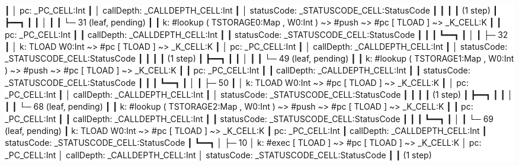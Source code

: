    ┃        │   pc: _PC_CELL:Int
   ┃        │   callDepth: _CALLDEPTH_CELL:Int
   ┃        │   statusCode: _STATUSCODE_CELL:StatusCode
   ┃        ┃
   ┃        ┃ (1 step)
   ┃        ┣━━┓
   ┃        ┃  │
   ┃        ┃  └─ 31 (leaf, pending)
   ┃        ┃      k: #lookup ( TSTORAGE0:Map , W0:Int ) ~> #push ~> #pc [ TLOAD ] ~> _K_CELL:K
   ┃        ┃      pc: _PC_CELL:Int
   ┃        ┃      callDepth: _CALLDEPTH_CELL:Int
   ┃        ┃      statusCode: _STATUSCODE_CELL:StatusCode
   ┃        ┃
   ┃        ┗━━┓
   ┃           │
   ┃           ├─ 32
   ┃           │   k: TLOAD W0:Int ~> #pc [ TLOAD ] ~> _K_CELL:K
   ┃           │   pc: _PC_CELL:Int
   ┃           │   callDepth: _CALLDEPTH_CELL:Int
   ┃           │   statusCode: _STATUSCODE_CELL:StatusCode
   ┃           ┃
   ┃           ┃ (1 step)
   ┃           ┣━━┓
   ┃           ┃  │
   ┃           ┃  └─ 49 (leaf, pending)
   ┃           ┃      k: #lookup ( TSTORAGE1:Map , W0:Int ) ~> #push ~> #pc [ TLOAD ] ~> _K_CELL:K
   ┃           ┃      pc: _PC_CELL:Int
   ┃           ┃      callDepth: _CALLDEPTH_CELL:Int
   ┃           ┃      statusCode: _STATUSCODE_CELL:StatusCode
   ┃           ┃
   ┃           ┗━━┓
   ┃              │
   ┃              ├─ 50
   ┃              │   k: TLOAD W0:Int ~> #pc [ TLOAD ] ~> _K_CELL:K
   ┃              │   pc: _PC_CELL:Int
   ┃              │   callDepth: _CALLDEPTH_CELL:Int
   ┃              │   statusCode: _STATUSCODE_CELL:StatusCode
   ┃              ┃
   ┃              ┃ (1 step)
   ┃              ┣━━┓
   ┃              ┃  │
   ┃              ┃  └─ 68 (leaf, pending)
   ┃              ┃      k: #lookup ( TSTORAGE2:Map , W0:Int ) ~> #push ~> #pc [ TLOAD ] ~> _K_CELL:K
   ┃              ┃      pc: _PC_CELL:Int
   ┃              ┃      callDepth: _CALLDEPTH_CELL:Int
   ┃              ┃      statusCode: _STATUSCODE_CELL:StatusCode
   ┃              ┃
   ┃              ┗━━┓
   ┃                 │
   ┃                 └─ 69 (leaf, pending)
   ┃                     k: TLOAD W0:Int ~> #pc [ TLOAD ] ~> _K_CELL:K
   ┃                     pc: _PC_CELL:Int
   ┃                     callDepth: _CALLDEPTH_CELL:Int
   ┃                     statusCode: _STATUSCODE_CELL:StatusCode
   ┃
   ┗━━┓
      │
      ├─ 10
      │   k: #exec [ TLOAD ] ~> #pc [ TLOAD ] ~> _K_CELL:K
      │   pc: _PC_CELL:Int
      │   callDepth: _CALLDEPTH_CELL:Int
      │   statusCode: _STATUSCODE_CELL:StatusCode
      ┃
      ┃ (1 step)
